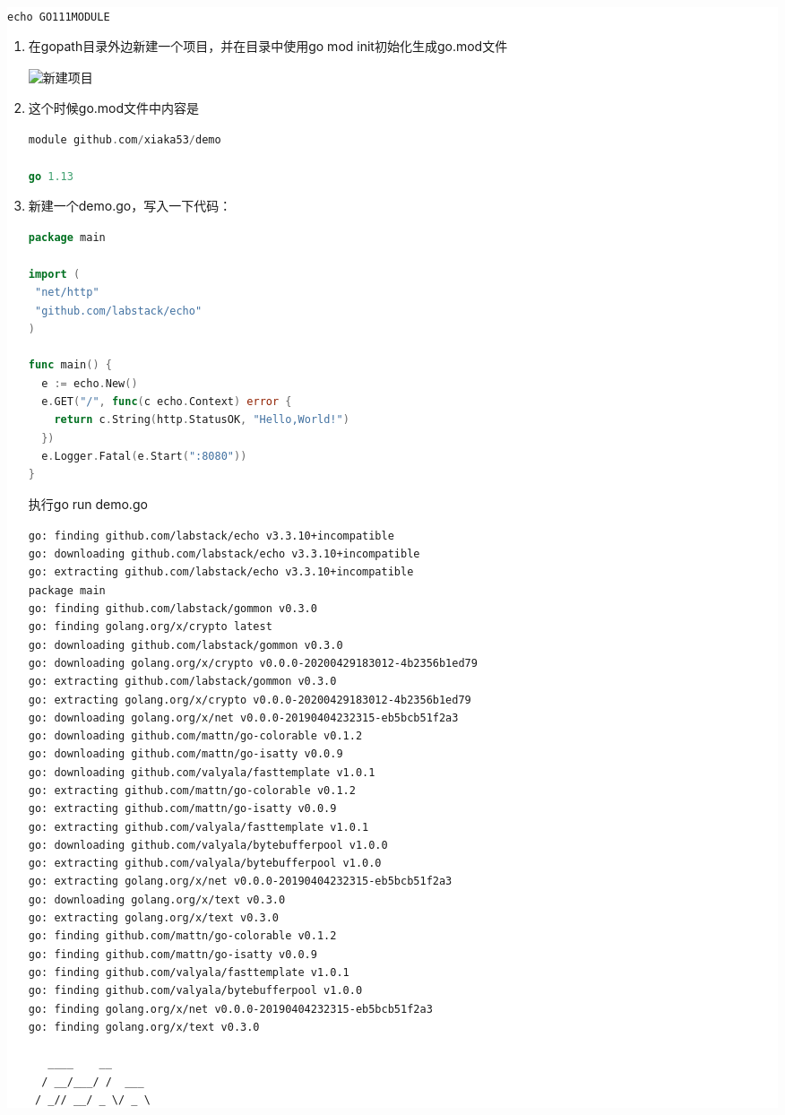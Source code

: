 ```echo GO111MODULE```
1. 在gopath目录外边新建一个项目，并在目录中使用go mod init初始化生成go.mod文件

   ![新建项目](http://static.cocofan.cn/github/05_16/gomod_new.jpg "新建项目")

2. 这个时候go.mod文件中内容是

   ```Go
   module github.com/xiaka53/demo

   go 1.13
   ```

3. 新建一个demo.go，写入一下代码：

   ```go
   package main

   import (
   	"net/http"
   	"github.com/labstack/echo"
   )

   func main() {
     e := echo.New()
     e.GET("/", func(c echo.Context) error {
       return c.String(http.StatusOK, "Hello,World!")
     })
     e.Logger.Fatal(e.Start(":8080"))
   }
   ```

   执行go run demo.go

   ```shell
   go: finding github.com/labstack/echo v3.3.10+incompatible
   go: downloading github.com/labstack/echo v3.3.10+incompatible
   go: extracting github.com/labstack/echo v3.3.10+incompatible
   package main
   go: finding github.com/labstack/gommon v0.3.0
   go: finding golang.org/x/crypto latest
   go: downloading github.com/labstack/gommon v0.3.0
   go: downloading golang.org/x/crypto v0.0.0-20200429183012-4b2356b1ed79
   go: extracting github.com/labstack/gommon v0.3.0
   go: extracting golang.org/x/crypto v0.0.0-20200429183012-4b2356b1ed79
   go: downloading golang.org/x/net v0.0.0-20190404232315-eb5bcb51f2a3
   go: downloading github.com/mattn/go-colorable v0.1.2
   go: downloading github.com/mattn/go-isatty v0.0.9
   go: downloading github.com/valyala/fasttemplate v1.0.1
   go: extracting github.com/mattn/go-colorable v0.1.2
   go: extracting github.com/mattn/go-isatty v0.0.9
   go: extracting github.com/valyala/fasttemplate v1.0.1
   go: downloading github.com/valyala/bytebufferpool v1.0.0
   go: extracting github.com/valyala/bytebufferpool v1.0.0
   go: extracting golang.org/x/net v0.0.0-20190404232315-eb5bcb51f2a3
   go: downloading golang.org/x/text v0.3.0
   go: extracting golang.org/x/text v0.3.0
   go: finding github.com/mattn/go-colorable v0.1.2
   go: finding github.com/mattn/go-isatty v0.0.9
   go: finding github.com/valyala/fasttemplate v1.0.1
   go: finding github.com/valyala/bytebufferpool v1.0.0
   go: finding golang.org/x/net v0.0.0-20190404232315-eb5bcb51f2a3
   go: finding golang.org/x/text v0.3.0

      ____    __
     / __/___/ /  ___
    / _// __/ _ \/ _ \
   ```